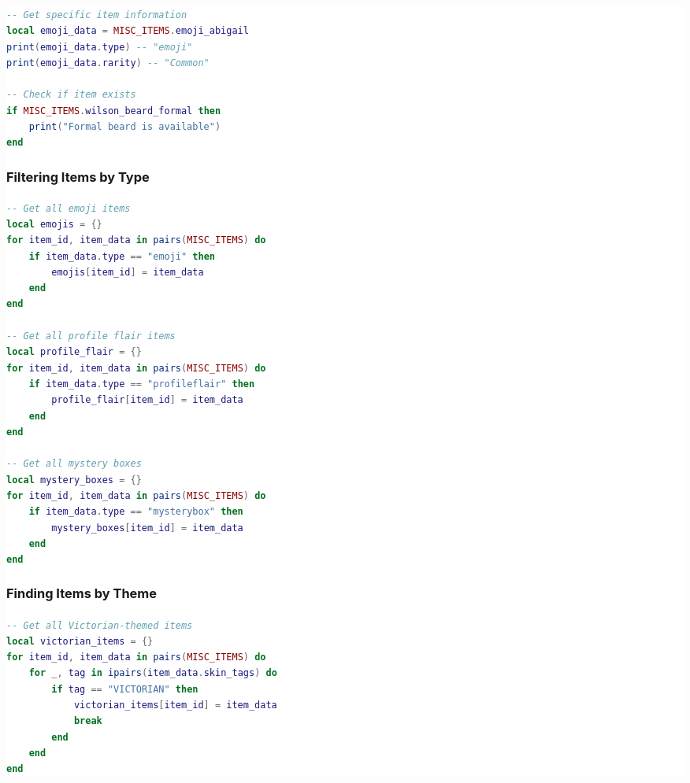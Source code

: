 ```lua
-- Get specific item information
local emoji_data = MISC_ITEMS.emoji_abigail
print(emoji_data.type) -- "emoji"
print(emoji_data.rarity) -- "Common"

-- Check if item exists
if MISC_ITEMS.wilson_beard_formal then
    print("Formal beard is available")
end
```

### Filtering Items by Type

```lua
-- Get all emoji items
local emojis = {}
for item_id, item_data in pairs(MISC_ITEMS) do
    if item_data.type == "emoji" then
        emojis[item_id] = item_data
    end
end

-- Get all profile flair items
local profile_flair = {}
for item_id, item_data in pairs(MISC_ITEMS) do
    if item_data.type == "profileflair" then
        profile_flair[item_id] = item_data
    end
end

-- Get all mystery boxes
local mystery_boxes = {}
for item_id, item_data in pairs(MISC_ITEMS) do
    if item_data.type == "mysterybox" then
        mystery_boxes[item_id] = item_data
    end
end
```

### Finding Items by Theme

```lua
-- Get all Victorian-themed items
local victorian_items = {}
for item_id, item_data in pairs(MISC_ITEMS) do
    for _, tag in ipairs(item_data.skin_tags) do
        if tag == "VICTORIAN" then
            victorian_items[item_id] = item_data
            break
        end
    end
end
```
